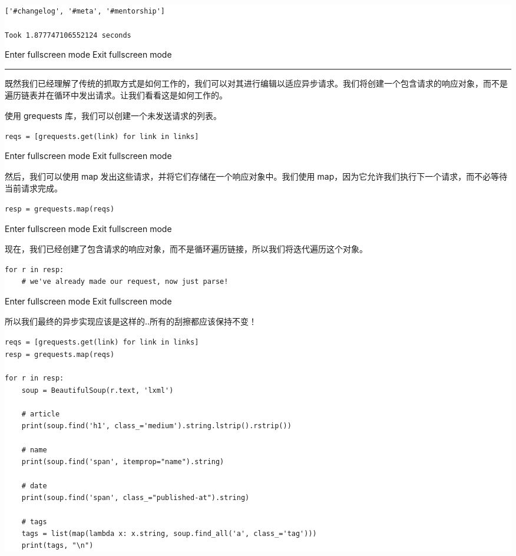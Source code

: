 ```
['#changelog', '#meta', '#mentorship'] 

Took 1.877747106552124 seconds 
```

Enter fullscreen mode Exit fullscreen mode

* * *

既然我们已经理解了传统的抓取方式是如何工作的，我们可以对其进行编辑以适应异步请求。我们将创建一个包含请求的响应对象，而不是遍历链表并在循环中发出请求。让我们看看这是如何工作的。

使用 grequests 库，我们可以创建一个未发送请求的列表。

```
reqs = [grequests.get(link) for link in links] 
```

Enter fullscreen mode Exit fullscreen mode

然后，我们可以使用 map 发出这些请求，并将它们存储在一个响应对象中。我们使用 map，因为它允许我们执行下一个请求，而不必等待当前请求完成。

```
resp = grequests.map(reqs) 
```

Enter fullscreen mode Exit fullscreen mode

现在，我们已经创建了包含请求的响应对象，而不是循环遍历链接，所以我们将迭代遍历这个对象。

```
for r in resp:
    # we've already made our request, now just parse! 
```

Enter fullscreen mode Exit fullscreen mode

所以我们最终的异步实现应该是这样的..所有的刮擦都应该保持不变！

```
reqs = [grequests.get(link) for link in links]
resp = grequests.map(reqs)

for r in resp:
    soup = BeautifulSoup(r.text, 'lxml')

    # article
    print(soup.find('h1', class_='medium').string.lstrip().rstrip())

    # name
    print(soup.find('span', itemprop="name").string)

    # date
    print(soup.find('span', class_="published-at").string)

    # tags
    tags = list(map(lambda x: x.string, soup.find_all('a', class_='tag')))
    print(tags, "\n") 
```
